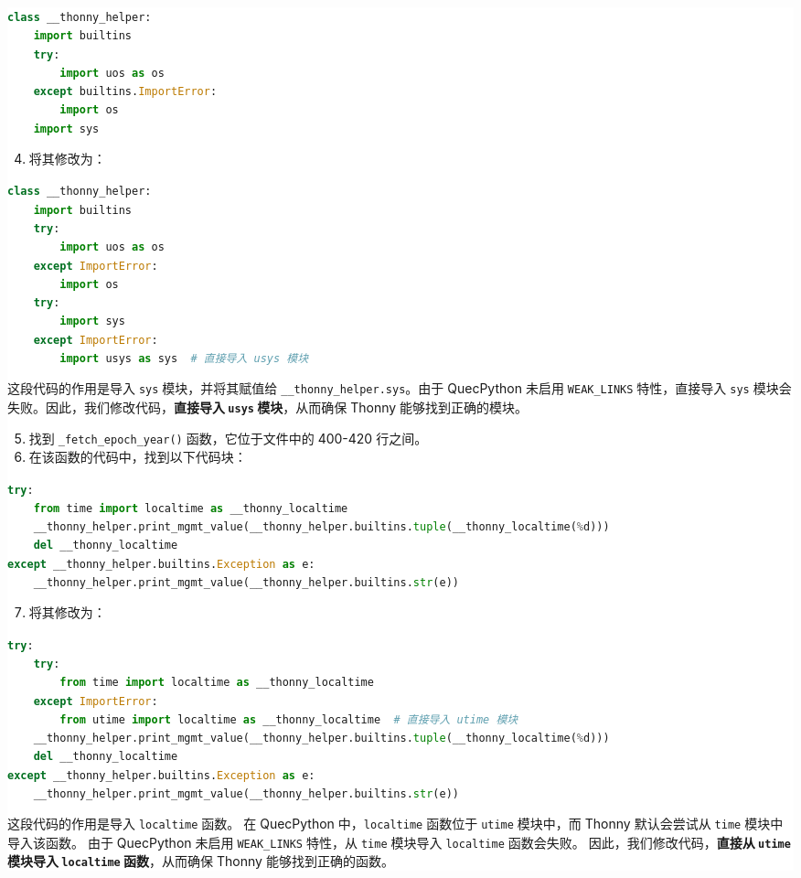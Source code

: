 ```python
class __thonny_helper:
    import builtins
    try:
        import uos as os
    except builtins.ImportError:
        import os
    import sys
```

4. 将其修改为：

```python
class __thonny_helper:
    import builtins
    try:
        import uos as os
    except ImportError:
        import os
    try:
        import sys
    except ImportError:
        import usys as sys  # 直接导入 usys 模块
```

这段代码的作用是导入 `sys` 模块，并将其赋值给 `__thonny_helper.sys`。由于 QuecPython 未启用 `WEAK_LINKS` 特性，直接导入 `sys` 模块会失败。因此，我们修改代码，**直接导入 `usys` 模块**，从而确保 Thonny 能够找到正确的模块。

5. 找到 `_fetch_epoch_year()` 函数，它位于文件中的 400-420 行之间。
6. 在该函数的代码中，找到以下代码块：

```python
try:
    from time import localtime as __thonny_localtime
    __thonny_helper.print_mgmt_value(__thonny_helper.builtins.tuple(__thonny_localtime(%d)))
    del __thonny_localtime
except __thonny_helper.builtins.Exception as e:
    __thonny_helper.print_mgmt_value(__thonny_helper.builtins.str(e))
```

7. 将其修改为：

```python
try:
    try:
        from time import localtime as __thonny_localtime
    except ImportError:
        from utime import localtime as __thonny_localtime  # 直接导入 utime 模块
    __thonny_helper.print_mgmt_value(__thonny_helper.builtins.tuple(__thonny_localtime(%d)))
    del __thonny_localtime
except __thonny_helper.builtins.Exception as e:
    __thonny_helper.print_mgmt_value(__thonny_helper.builtins.str(e))
```

这段代码的作用是导入 `localtime` 函数。 在 QuecPython 中，`localtime` 函数位于 `utime` 模块中，而 Thonny 默认会尝试从 `time` 模块中导入该函数。 由于 QuecPython 未启用 `WEAK_LINKS` 特性，从 `time` 模块导入 `localtime` 函数会失败。 因此，我们修改代码，**直接从 `utime` 模块导入 `localtime` 函数**，从而确保 Thonny 能够找到正确的函数。
